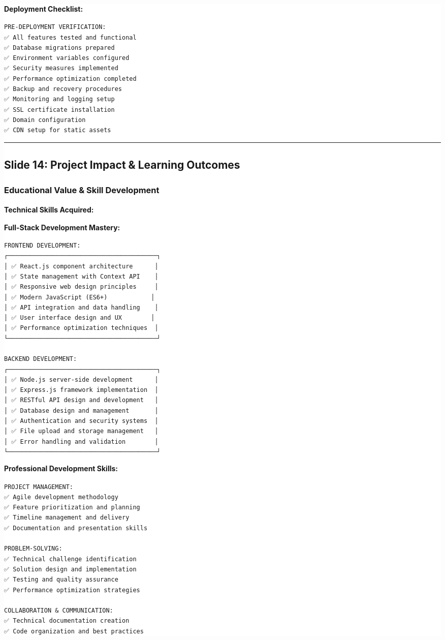 **Deployment Checklist:**
```
PRE-DEPLOYMENT VERIFICATION:
✅ All features tested and functional
✅ Database migrations prepared
✅ Environment variables configured
✅ Security measures implemented
✅ Performance optimization completed
✅ Backup and recovery procedures
✅ Monitoring and logging setup
✅ SSL certificate installation
✅ Domain configuration
✅ CDN setup for static assets
```

---

## Slide 14: Project Impact & Learning Outcomes

### **Educational Value & Skill Development**

**Technical Skills Acquired:**

**Full-Stack Development Mastery:**
```
FRONTEND DEVELOPMENT:
┌─────────────────────────────────────────┐
│ ✅ React.js component architecture      │
│ ✅ State management with Context API    │
│ ✅ Responsive web design principles     │
│ ✅ Modern JavaScript (ES6+)            │
│ ✅ API integration and data handling    │
│ ✅ User interface design and UX        │
│ ✅ Performance optimization techniques  │
└─────────────────────────────────────────┘

BACKEND DEVELOPMENT:
┌─────────────────────────────────────────┐
│ ✅ Node.js server-side development      │
│ ✅ Express.js framework implementation  │
│ ✅ RESTful API design and development   │
│ ✅ Database design and management       │
│ ✅ Authentication and security systems  │
│ ✅ File upload and storage management   │
│ ✅ Error handling and validation        │
└─────────────────────────────────────────┘
```

**Professional Development Skills:**
```
PROJECT MANAGEMENT:
✅ Agile development methodology
✅ Feature prioritization and planning
✅ Timeline management and delivery
✅ Documentation and presentation skills

PROBLEM-SOLVING:
✅ Technical challenge identification
✅ Solution design and implementation
✅ Testing and quality assurance
✅ Performance optimization strategies

COLLABORATION & COMMUNICATION:
✅ Technical documentation creation
✅ Code organization and best practices
```